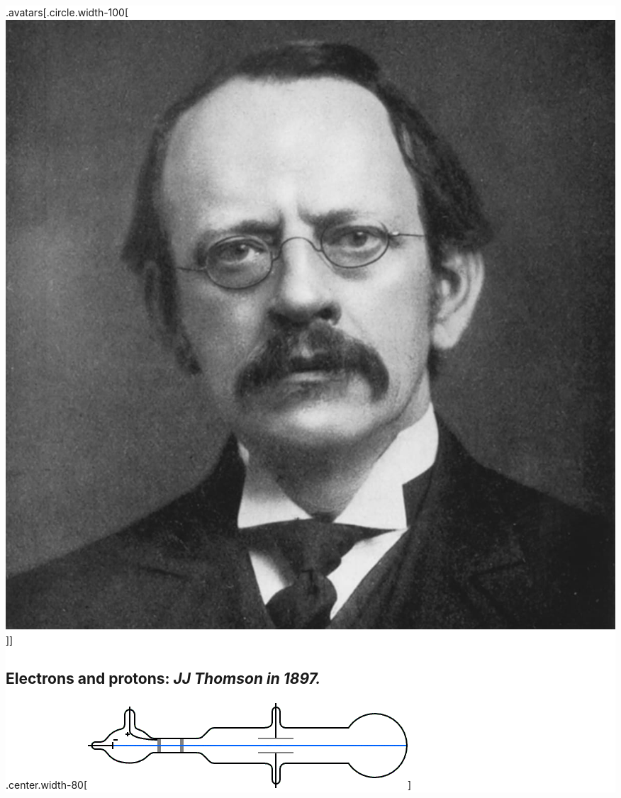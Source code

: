 .avatars[.circle.width-100[![](figures/jj-thomson.jpeg)]]

## Electrons and protons: *JJ Thomson in 1897.*

.center.width-80[![](figures/thomson_experiment.gif)]
